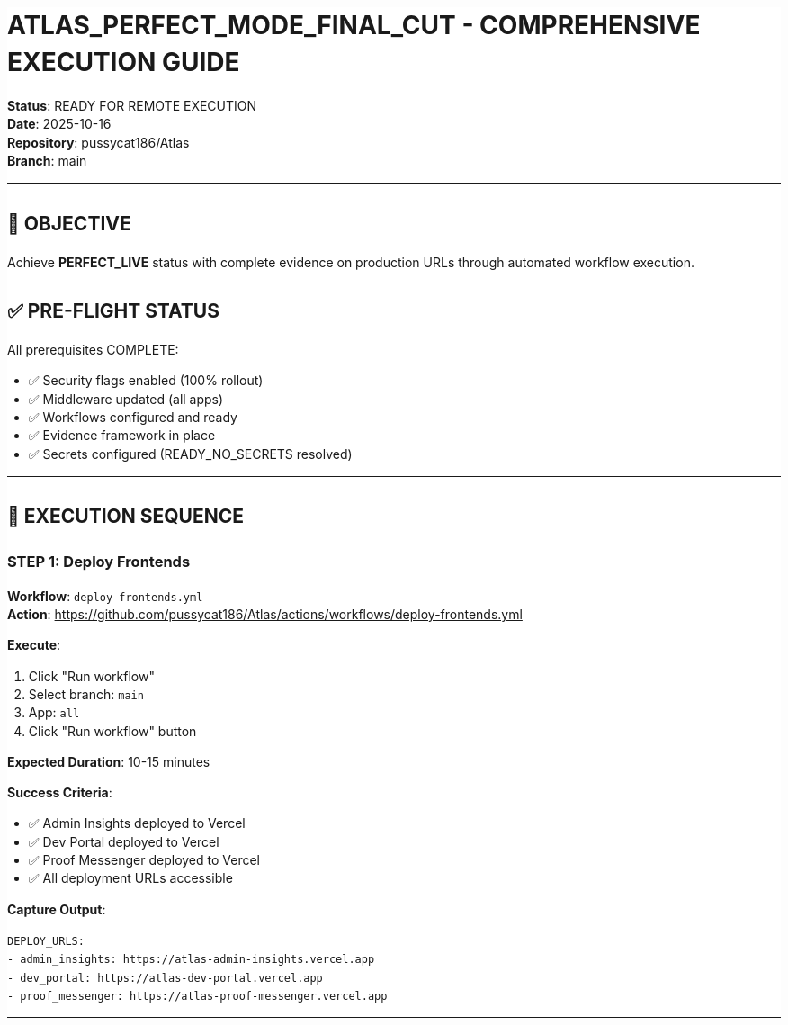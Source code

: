 # ATLAS_PERFECT_MODE_FINAL_CUT - COMPREHENSIVE EXECUTION GUIDE

**Status**: READY FOR REMOTE EXECUTION  
**Date**: 2025-10-16  
**Repository**: pussycat186/Atlas  
**Branch**: main  

---

## 🎯 OBJECTIVE

Achieve **PERFECT_LIVE** status with complete evidence on production URLs through automated workflow execution.

## ✅ PRE-FLIGHT STATUS

All prerequisites COMPLETE:
- ✅ Security flags enabled (100% rollout)
- ✅ Middleware updated (all apps)
- ✅ Workflows configured and ready
- ✅ Evidence framework in place
- ✅ Secrets configured (READY_NO_SECRETS resolved)

---

## 🚀 EXECUTION SEQUENCE

### STEP 1: Deploy Frontends

**Workflow**: `deploy-frontends.yml`  
**Action**: https://github.com/pussycat186/Atlas/actions/workflows/deploy-frontends.yml

**Execute**:
1. Click "Run workflow"
2. Select branch: `main`
3. App: `all`
4. Click "Run workflow" button

**Expected Duration**: 10-15 minutes

**Success Criteria**:
- ✅ Admin Insights deployed to Vercel
- ✅ Dev Portal deployed to Vercel
- ✅ Proof Messenger deployed to Vercel
- ✅ All deployment URLs accessible

**Capture Output**:
```
DEPLOY_URLS:
- admin_insights: https://atlas-admin-insights.vercel.app
- dev_portal: https://atlas-dev-portal.vercel.app
- proof_messenger: https://atlas-proof-messenger.vercel.app
```

---